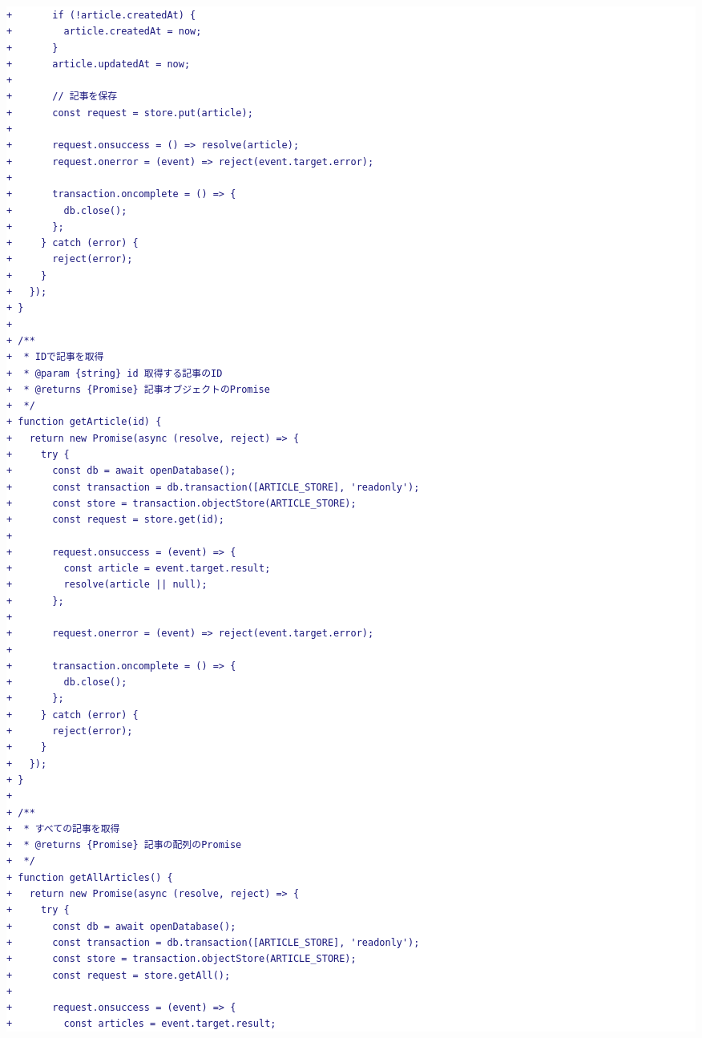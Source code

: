 ```diff
+       if (!article.createdAt) {
+         article.createdAt = now;
+       }
+       article.updatedAt = now;
+       
+       // 記事を保存
+       const request = store.put(article);
+       
+       request.onsuccess = () => resolve(article);
+       request.onerror = (event) => reject(event.target.error);
+       
+       transaction.oncomplete = () => {
+         db.close();
+       };
+     } catch (error) {
+       reject(error);
+     }
+   });
+ }
+ 
+ /**
+  * IDで記事を取得
+  * @param {string} id 取得する記事のID
+  * @returns {Promise} 記事オブジェクトのPromise
+  */
+ function getArticle(id) {
+   return new Promise(async (resolve, reject) => {
+     try {
+       const db = await openDatabase();
+       const transaction = db.transaction([ARTICLE_STORE], 'readonly');
+       const store = transaction.objectStore(ARTICLE_STORE);
+       const request = store.get(id);
+       
+       request.onsuccess = (event) => {
+         const article = event.target.result;
+         resolve(article || null);
+       };
+       
+       request.onerror = (event) => reject(event.target.error);
+       
+       transaction.oncomplete = () => {
+         db.close();
+       };
+     } catch (error) {
+       reject(error);
+     }
+   });
+ }
+ 
+ /**
+  * すべての記事を取得
+  * @returns {Promise} 記事の配列のPromise
+  */
+ function getAllArticles() {
+   return new Promise(async (resolve, reject) => {
+     try {
+       const db = await openDatabase();
+       const transaction = db.transaction([ARTICLE_STORE], 'readonly');
+       const store = transaction.objectStore(ARTICLE_STORE);
+       const request = store.getAll();
+       
+       request.onsuccess = (event) => {
+         const articles = event.target.result;
```